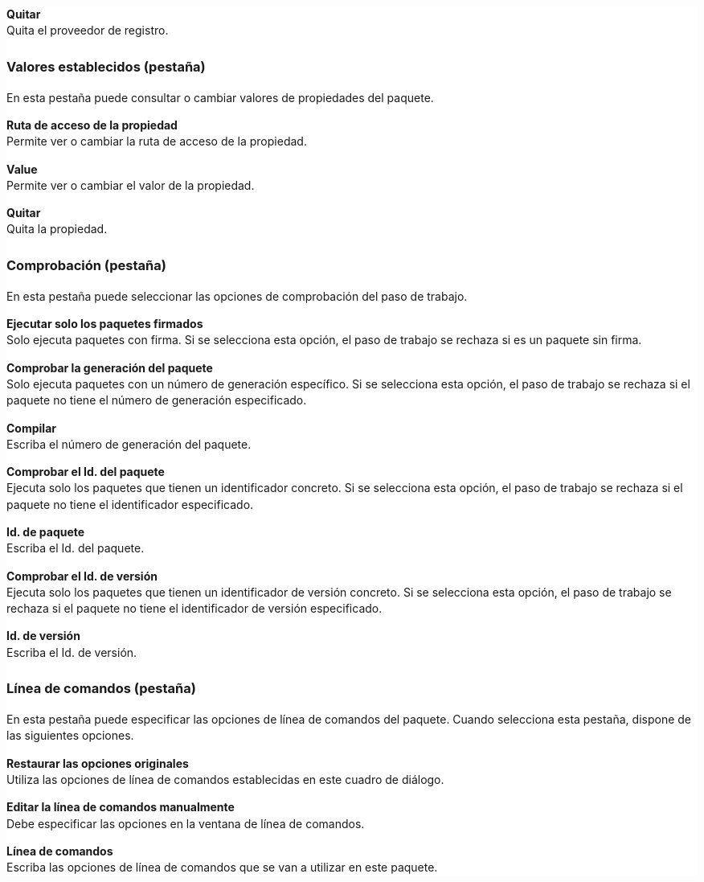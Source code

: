 **Quitar**  
Quita el proveedor de registro.  
  
### <a name="set-values-tab"></a>Valores establecidos (pestaña)  
En esta pestaña puede consultar o cambiar valores de propiedades del paquete.  
  
**Ruta de acceso de la propiedad**  
Permite ver o cambiar la ruta de acceso de la propiedad.  
  
**Value**  
Permite ver o cambiar el valor de la propiedad.  
  
**Quitar**  
Quita la propiedad.  
  
### <a name="verification-tab"></a>Comprobación (pestaña)  
En esta pestaña puede seleccionar las opciones de comprobación del paso de trabajo.  
  
**Ejecutar solo los paquetes firmados**  
Solo ejecuta paquetes con firma. Si se selecciona esta opción, el paso de trabajo se rechaza si es un paquete sin firma.  
  
**Comprobar la generación del paquete**  
Solo ejecuta paquetes con un número de generación específico. Si se selecciona esta opción, el paso de trabajo se rechaza si el paquete no tiene el número de generación especificado.  
  
**Compilar**  
Escriba el número de generación del paquete.  
  
**Comprobar el Id. del paquete**  
Ejecuta solo los paquetes que tienen un identificador concreto. Si se selecciona esta opción, el paso de trabajo se rechaza si el paquete no tiene el identificador especificado.  
  
**Id. de paquete**  
Escriba el Id. del paquete.  
  
**Comprobar el Id. de versión**  
Ejecuta solo los paquetes que tienen un identificador de versión concreto. Si se selecciona esta opción, el paso de trabajo se rechaza si el paquete no tiene el identificador de versión especificado.  
  
**Id. de versión**  
Escriba el Id. de versión.  
  
### <a name="command-line-tab"></a>Línea de comandos (pestaña)  
En esta pestaña puede especificar las opciones de línea de comandos del paquete. Cuando selecciona esta pestaña, dispone de las siguientes opciones.  
  
**Restaurar las opciones originales**  
Utiliza las opciones de línea de comandos establecidas en este cuadro de diálogo.  
  
**Editar la línea de comandos manualmente**  
Debe especificar las opciones en la ventana de línea de comandos.  
  
**Línea de comandos**  
Escriba las opciones de línea de comandos que se van a utilizar en este paquete.  
  